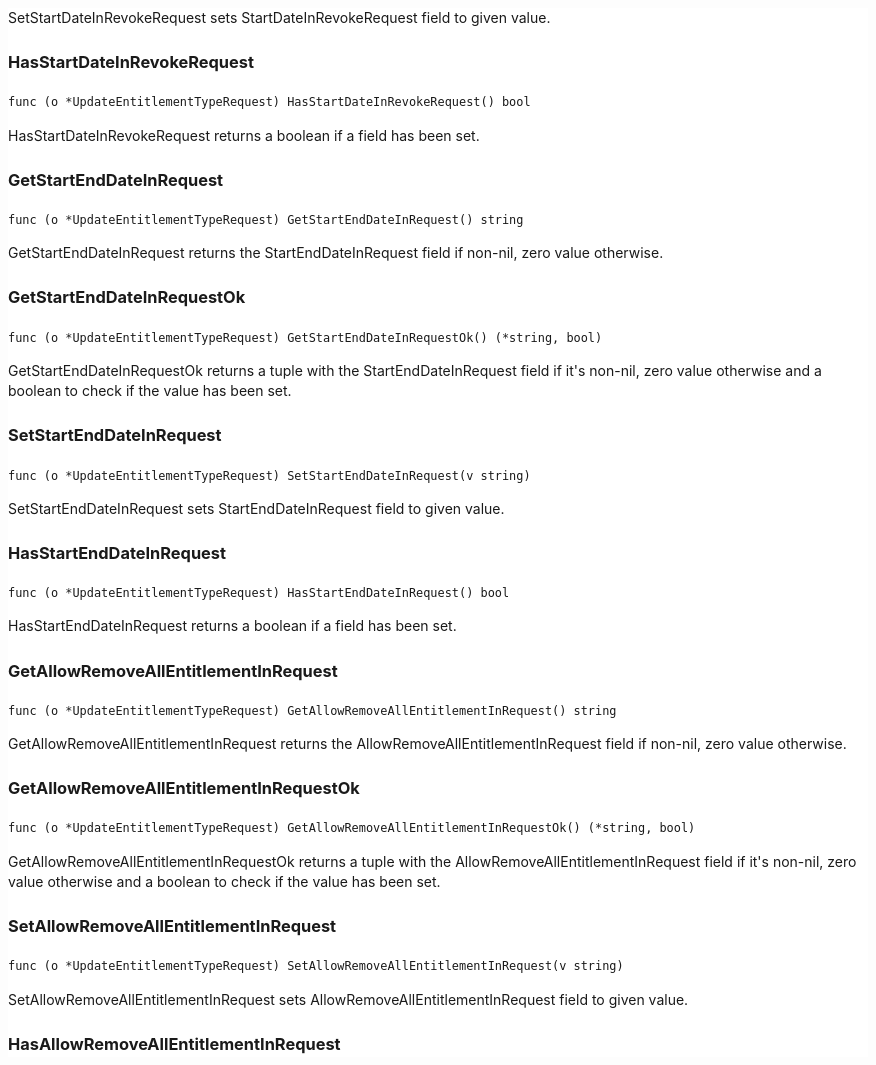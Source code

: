 SetStartDateInRevokeRequest sets StartDateInRevokeRequest field to given value.

### HasStartDateInRevokeRequest

`func (o *UpdateEntitlementTypeRequest) HasStartDateInRevokeRequest() bool`

HasStartDateInRevokeRequest returns a boolean if a field has been set.

### GetStartEndDateInRequest

`func (o *UpdateEntitlementTypeRequest) GetStartEndDateInRequest() string`

GetStartEndDateInRequest returns the StartEndDateInRequest field if non-nil, zero value otherwise.

### GetStartEndDateInRequestOk

`func (o *UpdateEntitlementTypeRequest) GetStartEndDateInRequestOk() (*string, bool)`

GetStartEndDateInRequestOk returns a tuple with the StartEndDateInRequest field if it's non-nil, zero value otherwise
and a boolean to check if the value has been set.

### SetStartEndDateInRequest

`func (o *UpdateEntitlementTypeRequest) SetStartEndDateInRequest(v string)`

SetStartEndDateInRequest sets StartEndDateInRequest field to given value.

### HasStartEndDateInRequest

`func (o *UpdateEntitlementTypeRequest) HasStartEndDateInRequest() bool`

HasStartEndDateInRequest returns a boolean if a field has been set.

### GetAllowRemoveAllEntitlementInRequest

`func (o *UpdateEntitlementTypeRequest) GetAllowRemoveAllEntitlementInRequest() string`

GetAllowRemoveAllEntitlementInRequest returns the AllowRemoveAllEntitlementInRequest field if non-nil, zero value otherwise.

### GetAllowRemoveAllEntitlementInRequestOk

`func (o *UpdateEntitlementTypeRequest) GetAllowRemoveAllEntitlementInRequestOk() (*string, bool)`

GetAllowRemoveAllEntitlementInRequestOk returns a tuple with the AllowRemoveAllEntitlementInRequest field if it's non-nil, zero value otherwise
and a boolean to check if the value has been set.

### SetAllowRemoveAllEntitlementInRequest

`func (o *UpdateEntitlementTypeRequest) SetAllowRemoveAllEntitlementInRequest(v string)`

SetAllowRemoveAllEntitlementInRequest sets AllowRemoveAllEntitlementInRequest field to given value.

### HasAllowRemoveAllEntitlementInRequest
